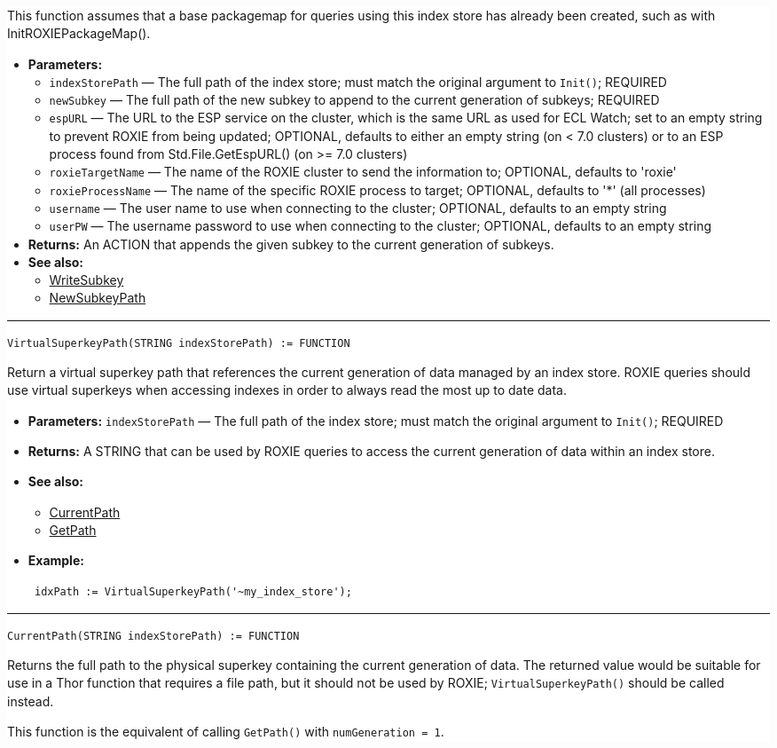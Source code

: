 This function assumes that a base packagemap for queries using this index store
has already been created, such as with InitROXIEPackageMap().

 * **Parameters:**
   * `indexStorePath` — The full path of the index store; must match the original argument to `Init()`; REQUIRED
   * `newSubkey` — The full path of the new subkey to append to the current generation of subkeys; REQUIRED
   * `espURL` — The URL to the ESP service on the cluster, which is the same URL as used for ECL Watch; set to an empty string to prevent ROXIE from being updated; OPTIONAL, defaults to either an empty string (on < 7.0 clusters) or to an ESP process found from Std.File.GetEspURL() (on >= 7.0 clusters)
   * `roxieTargetName` — The name of the ROXIE cluster to send the information to; OPTIONAL, defaults to 'roxie'
   * `roxieProcessName` — The name of the specific ROXIE process to target; OPTIONAL, defaults to '*' (all processes)
   * `username` — The user name to use when connecting to the cluster; OPTIONAL, defaults to an empty string
   * `userPW` — The username password to use when connecting to the cluster; OPTIONAL, defaults to an empty string
 * **Returns:** An ACTION that appends the given subkey to the current generation of subkeys.
 * **See also:**
   * [WriteSubkey](#genindex_writesubkey)
   * [NewSubkeyPath](#genindex_newsubkeypath)

___

<a name="genindex_virtualsuperkeypath"></a>
`VirtualSuperkeyPath(STRING indexStorePath) := FUNCTION`

Return a virtual superkey path that references the current generation of data
managed by an index store.  ROXIE queries should use virtual superkeys when
accessing indexes in order to always read the most up to date data.

 * **Parameters:** `indexStorePath` — The full path of the index store; must match the original argument to `Init()`; REQUIRED
 * **Returns:** A STRING that can be used by ROXIE queries to access the current generation of data within an index store.
 * **See also:**
 	*	[CurrentPath](#genindex_currentpath)
 	*	[GetPath](#genindex_getpath)
 * **Example:**

	    idxPath := VirtualSuperkeyPath('~my_index_store');

___

<a name="genindex_currentpath"></a>
`CurrentPath(STRING indexStorePath) := FUNCTION`

Returns the full path to the physical superkey containing the current generation
of data.  The returned value would be suitable for use in a Thor function that
requires a file path, but it should not be used by ROXIE;
`VirtualSuperkeyPath()` should be called instead.

This function is the equivalent of calling `GetPath()` with `numGeneration = 1`.
